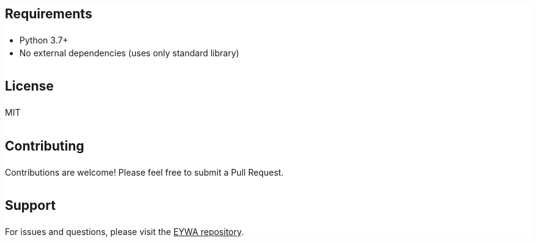 ## Requirements

- Python 3.7+
- No external dependencies (uses only standard library)

## License

MIT

## Contributing

Contributions are welcome! Please feel free to submit a Pull Request.

## Support

For issues and questions, please visit the [EYWA repository](https://github.com/neyho/eywa).

